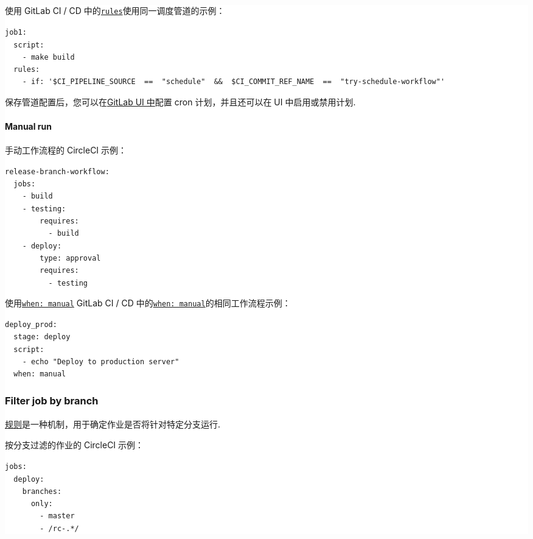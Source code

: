 使用 GitLab CI / CD 中的[`rules`](../yaml/README.html#rules)使用同一调度管道的示例：

```
job1:
  script:
    - make build
  rules:
    - if: '$CI_PIPELINE_SOURCE  ==  "schedule"  &&  $CI_COMMIT_REF_NAME  ==  "try-schedule-workflow"' 
```

保存管道配置后，您可以在[GitLab UI 中](../pipelines/schedules.html#configuring-pipeline-schedules)配置 cron 计划，并且还可以在 UI 中启用或禁用计划.

#### Manual run[](#manual-run "Permalink")

手动工作流程的 CircleCI 示例：

```
release-branch-workflow:
  jobs:
    - build
    - testing:
        requires:
          - build
    - deploy:
        type: approval
        requires:
          - testing 
```

使用[`when: manual`](../yaml/README.html#whenmanual) GitLab CI / CD 中的[`when: manual`](../yaml/README.html#whenmanual)的相同工作流程示例：

```
deploy_prod:
  stage: deploy
  script:
    - echo "Deploy to production server"
  when: manual 
```

### Filter job by branch[](#filter-job-by-branch "Permalink")

[规则](../yaml/README.html#rules)是一种机制，用于确定作业是否将针对特定分支运行.

按分支过滤的作业的 CircleCI 示例：

```
jobs:
  deploy:
    branches:
      only:
        - master
        - /rc-.*/ 
```
